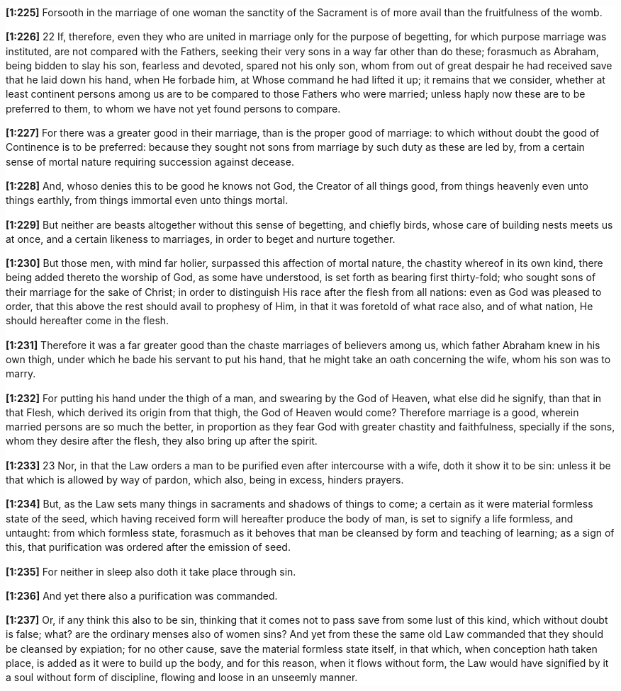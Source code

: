 **[1:225]** Forsooth in the marriage of one woman the sanctity of the Sacrament is of more avail than the fruitfulness of the womb.

**[1:226]** 22  If, therefore, even they who are united in marriage only for the purpose of begetting, for which purpose marriage was instituted, are not compared with the Fathers, seeking their very sons in a way far other than do these; forasmuch as Abraham, being bidden to slay his son, fearless and devoted, spared not his only son, whom from out of great despair he had received save that he laid down his hand, when He forbade him, at Whose command he had lifted it up; it remains that we consider, whether at least continent persons among us are to be compared to those Fathers who were married; unless haply now these are to be preferred to them, to whom we have not yet found persons to compare.

**[1:227]** For there was a greater good in their marriage, than is the proper good of marriage: to which without doubt the good of Continence is to be preferred: because they sought not sons from marriage by such duty as these are led by, from a certain sense of mortal nature requiring succession against decease.

**[1:228]** And, whoso denies this to be good he knows not God, the Creator of all things good, from things heavenly even unto things earthly, from things immortal even unto things mortal.

**[1:229]** But neither are beasts altogether without this sense of begetting, and chiefly birds, whose care of building nests meets us at once, and a certain likeness to marriages, in order to beget and nurture together.

**[1:230]** But those men, with mind far holier, surpassed this affection of mortal nature, the chastity whereof in its own kind, there being added thereto the worship of God, as some have understood, is set forth as bearing first thirty-fold; who sought sons of their marriage for the sake of Christ; in order to distinguish His race after the flesh from all nations: even as God was pleased to order, that this above the rest should avail to prophesy of Him, in that it was foretold of what race also, and of what nation, He should hereafter come in the flesh.

**[1:231]** Therefore it was a far greater good than the chaste marriages of believers among us, which father Abraham knew in his own thigh, under which he bade his servant to put his hand, that he might take an oath concerning the wife, whom his son was to marry.

**[1:232]** For putting his hand under the thigh of a man, and swearing by the God of Heaven, what else did he signify, than that in that Flesh, which derived its origin from that thigh, the God of Heaven would come? Therefore marriage is a good, wherein married persons are so much the better, in proportion as they fear God with greater chastity and faithfulness, specially if the sons, whom they desire after the flesh, they also bring up after the spirit.

**[1:233]** 23  Nor, in that the Law orders a man to be purified even after intercourse with a wife, doth it show it to be sin: unless it be that which is allowed by way of pardon, which also, being in excess, hinders prayers.

**[1:234]** But, as the Law sets many things in sacraments and shadows of things to come; a certain as it were material formless state of the seed, which having received form will hereafter produce the body of man, is set to signify a life formless, and untaught: from which formless state, forasmuch as it behoves that man be cleansed by form and teaching of learning; as a sign of this, that purification was ordered after the emission of seed.

**[1:235]** For neither in sleep also doth it take place through sin.

**[1:236]** And yet there also a purification was commanded.

**[1:237]** Or, if any think this also to be sin, thinking that it comes not to pass save from some lust of this kind, which without doubt is false; what? are the ordinary menses also of women sins? And yet from these the same old Law commanded that they should be cleansed by expiation; for no other cause, save the material formless state itself, in that which, when conception hath taken place, is added as it were to build up the body, and for this reason, when it flows without form, the Law would have signified by it a soul without form of discipline, flowing and loose in an unseemly manner.
